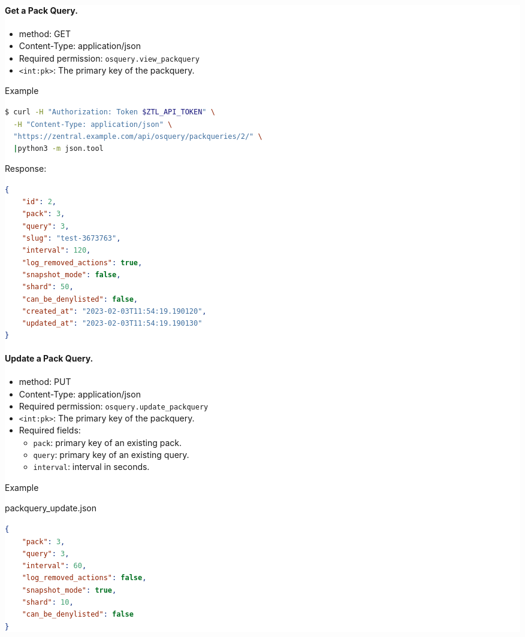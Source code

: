 #### Get a Pack Query.

* method: GET
* Content-Type: application/json
* Required permission: `osquery.view_packquery`
* `<int:pk>`: The primary key of the packquery.

Example

```bash
$ curl -H "Authorization: Token $ZTL_API_TOKEN" \
  -H "Content-Type: application/json" \
  "https://zentral.example.com/api/osquery/packqueries/2/" \
  |python3 -m json.tool
```

Response:

```json
{
    "id": 2,
    "pack": 3,
    "query": 3,
    "slug": "test-3673763",
    "interval": 120,
    "log_removed_actions": true,
    "snapshot_mode": false,
    "shard": 50,
    "can_be_denylisted": false,
    "created_at": "2023-02-03T11:54:19.190120",
    "updated_at": "2023-02-03T11:54:19.190130"
}
```

#### Update a Pack Query.

* method: PUT
* Content-Type: application/json
* Required permission: `osquery.update_packquery`
* `<int:pk>`: The primary key of the packquery.
* Required fields:
    * `pack`: primary key of an existing pack.
    * `query`: primary key of an existing query.
    * `interval`: interval in seconds.

Example

packquery_update.json

```json
{
	"pack": 3,
	"query": 3,
	"interval": 60,
	"log_removed_actions": false,
	"snapshot_mode": true,
	"shard": 10,
	"can_be_denylisted": false
}
```

